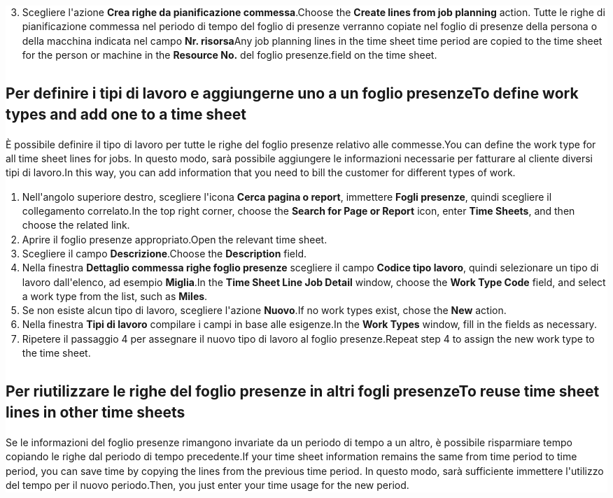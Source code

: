 3. <span data-ttu-id="2c00d-124">Scegliere l'azione **Crea righe da pianificazione commessa**.</span><span class="sxs-lookup"><span data-stu-id="2c00d-124">Choose the **Create lines from job planning** action.</span></span> <span data-ttu-id="2c00d-125">Tutte le righe di pianificazione commessa nel periodo di tempo del foglio di presenze verranno copiate nel foglio di presenze della persona o della macchina indicata nel campo **Nr. risorsa**</span><span class="sxs-lookup"><span data-stu-id="2c00d-125">Any job planning lines in the time sheet time period are copied to the time sheet for the person or machine in the **Resource No.**</span></span> <span data-ttu-id="2c00d-126">del foglio presenze.</span><span class="sxs-lookup"><span data-stu-id="2c00d-126">field on the time sheet.</span></span>

## <a name="to-define-work-types-and-add-one-to-a-time-sheet"></a><span data-ttu-id="2c00d-127">Per definire i tipi di lavoro e aggiungerne uno a un foglio presenze</span><span class="sxs-lookup"><span data-stu-id="2c00d-127">To define work types and add one to a time sheet</span></span>  
<span data-ttu-id="2c00d-128">È possibile definire il tipo di lavoro per tutte le righe del foglio presenze relativo alle commesse.</span><span class="sxs-lookup"><span data-stu-id="2c00d-128">You can define the work type for all time sheet lines for jobs.</span></span> <span data-ttu-id="2c00d-129">In questo modo, sarà possibile aggiungere le informazioni necessarie per fatturare al cliente diversi tipi di lavoro.</span><span class="sxs-lookup"><span data-stu-id="2c00d-129">In this way, you can add information that you need to bill the customer for different types of work.</span></span>

1. <span data-ttu-id="2c00d-130">Nell'angolo superiore destro, scegliere l'icona **Cerca pagina o report**, immettere **Fogli presenze**, quindi scegliere il collegamento correlato.</span><span class="sxs-lookup"><span data-stu-id="2c00d-130">In the top right corner, choose the **Search for Page or Report** icon, enter **Time Sheets**, and then choose the related link.</span></span>   
2. <span data-ttu-id="2c00d-131">Aprire il foglio presenze appropriato.</span><span class="sxs-lookup"><span data-stu-id="2c00d-131">Open the relevant time sheet.</span></span>
3. <span data-ttu-id="2c00d-132">Scegliere il campo **Descrizione**.</span><span class="sxs-lookup"><span data-stu-id="2c00d-132">Choose the **Description** field.</span></span>  
4. <span data-ttu-id="2c00d-133">Nella finestra **Dettaglio commessa righe foglio presenze** scegliere il campo **Codice tipo lavoro**, quindi selezionare un tipo di lavoro dall'elenco, ad esempio **Miglia**.</span><span class="sxs-lookup"><span data-stu-id="2c00d-133">In the **Time Sheet Line Job Detail** window, choose the **Work Type Code** field, and select a work type from the list, such as **Miles**.</span></span>  
5. <span data-ttu-id="2c00d-134">Se non esiste alcun tipo di lavoro, scegliere l'azione **Nuovo**.</span><span class="sxs-lookup"><span data-stu-id="2c00d-134">If no work types exist, chose the **New** action.</span></span>
6. <span data-ttu-id="2c00d-135">Nella finestra **Tipi di lavoro** compilare i campi in base alle esigenze.</span><span class="sxs-lookup"><span data-stu-id="2c00d-135">In the **Work Types** window, fill in the fields as necessary.</span></span>
7. <span data-ttu-id="2c00d-136">Ripetere il passaggio 4 per assegnare il nuovo tipo di lavoro al foglio presenze.</span><span class="sxs-lookup"><span data-stu-id="2c00d-136">Repeat step 4 to assign the new work type to the time sheet.</span></span>

## <a name="to-reuse-time-sheet-lines-in-other-time-sheets"></a><span data-ttu-id="2c00d-137">Per riutilizzare le righe del foglio presenze in altri fogli presenze</span><span class="sxs-lookup"><span data-stu-id="2c00d-137">To reuse time sheet lines in other time sheets</span></span>  
<span data-ttu-id="2c00d-138">Se le informazioni del foglio presenze rimangono invariate da un periodo di tempo a un altro, è possibile risparmiare tempo copiando le righe dal periodo di tempo precedente.</span><span class="sxs-lookup"><span data-stu-id="2c00d-138">If your time sheet information remains the same from time period to time period, you can save time by copying the lines from the previous time period.</span></span> <span data-ttu-id="2c00d-139">In questo modo, sarà sufficiente immettere l'utilizzo del tempo per il nuovo periodo.</span><span class="sxs-lookup"><span data-stu-id="2c00d-139">Then, you just enter your time usage for the new period.</span></span>
